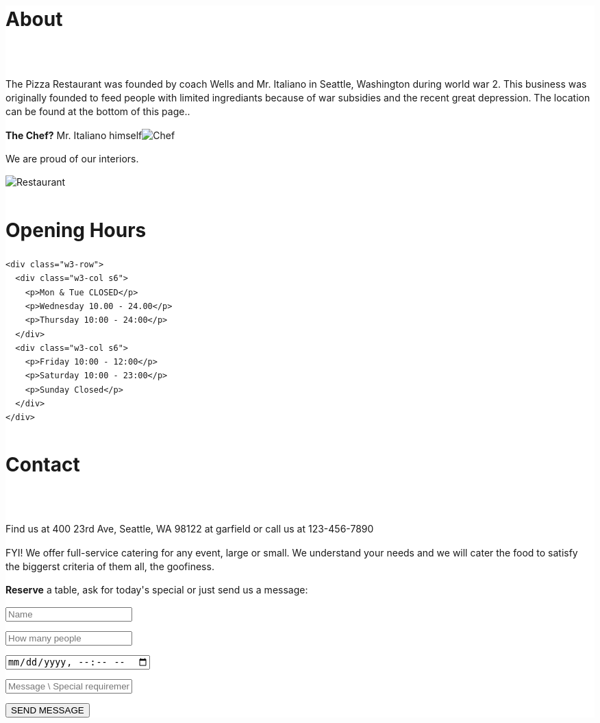   </div>
</div>


<div class="w3-container w3-padding-64 w3-red w3-xlarge" id="about">
  <div class="w3-content">
    <h1 class="w3-center w3-jumbo" style="margin-bottom:64px">About</h1>
    <p>The Pizza Restaurant was founded by coach Wells and Mr. Italiano in Seattle, Washington during world war 2. This business was originally founded to feed people with limited ingrediants because of war subsidies and the recent great depression. The location can be found at the bottom of this page..</p>
    <p><strong>The Chef?</strong> Mr. Italiano himself<img src="https://www.foodserviceequipmentjournal.com/2022/03/Aflonso-Marseglia.jpg" style="width:150px" class="w3-circle w3-right" alt="Chef"></p>
    <p>We are proud of our interiors.</p>
    <img src="https://dynamic-media-cdn.tripadvisor.com/media/photo-o/08/d3/af/0d/la-pizza-cresci.jpg?w=600&h=400&s=1" style="width:100%" class="w3-margin-top w3-margin-bottom" alt="Restaurant">
    <h1><b>Opening Hours</b></h1>
    
    <div class="w3-row">
      <div class="w3-col s6">
        <p>Mon & Tue CLOSED</p>
        <p>Wednesday 10.00 - 24.00</p>
        <p>Thursday 10:00 - 24:00</p>
      </div>
      <div class="w3-col s6">
        <p>Friday 10:00 - 12:00</p>
        <p>Saturday 10:00 - 23:00</p>
        <p>Sunday Closed</p>
      </div>
    </div>
    
  </div>
</div>


<div class="w3-container w3-padding-64 w3-black w3-xlarge"id="contact">
  <div class="w3-content">
    <h1 class="w3-center w3-jumbo" style="margin-bottom:64px">Contact</h1>
    <p>Find us at 400 23rd Ave, Seattle, WA 98122 at garfield or call us at 123-456-7890</p>
    <p><span class="w3-tag">FYI!</span> We offer full-service catering for any event, large or small. We understand your needs and we will cater the food to satisfy the biggerst criteria of them all, the goofiness.</p>
    <p class="w3-xxlarge"><strong>Reserve</strong> a table, ask for today's special or just send us a message:</p>
    <form action="/action_page.php" target="_blank">
      <p><input class="w3-input w3-padding-16 w3-border" type="text" placeholder="Name" required name="Name"></p>
      <p><input class="w3-input w3-padding-16 w3-border" type="number" placeholder="How many people" required name="People"></p>
      <p><input class="w3-input w3-padding-16 w3-border" type="datetime-local" placeholder="Date and time" required name="date" value="2025-1-1T20:00"></p>
      <p><input class="w3-input w3-padding-16 w3-border" type="text" placeholder="Message \ Special requirements" required name="Message"></p>
      <p><button class="w3-button w3-light-grey w3-block" type="submit">SEND MESSAGE</button></p>
    </form>
  </div>
</div>
<script>
// Tabbed Menu
function openMenu(evt, menuName) {
  var i, x, tablinks;
  x = document.getElementsByClassName("menu");
  for (i = 0; i < x.length; i++) {
     x[i].style.display = "none";
  }
  tablinks = document.getElementsByClassName("tablink");
  for (i = 0; i < x.length; i++) {